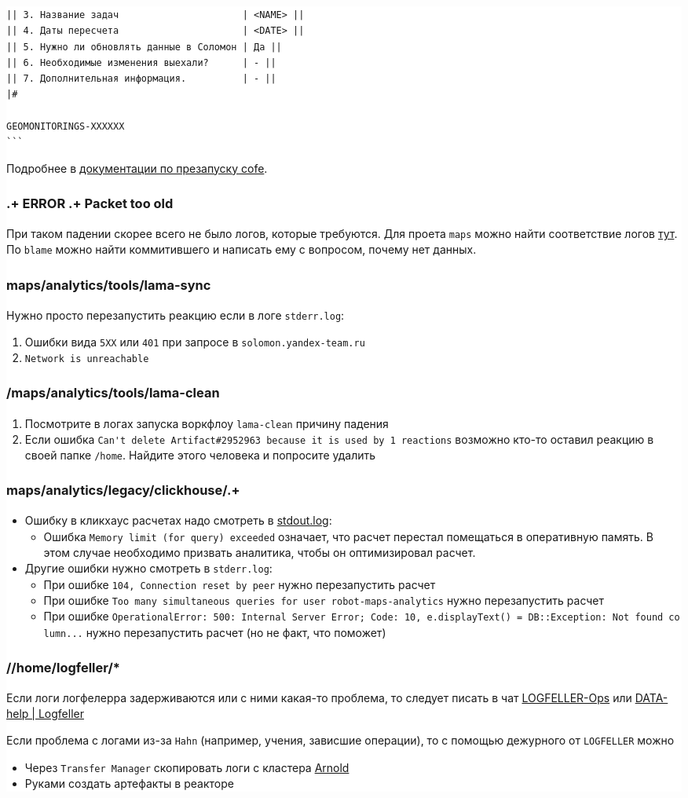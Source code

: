     || 3. Название задач                      | <NAME> ||
    || 4. Даты пересчета                      | <DATE> ||
    || 5. Нужно ли обновлять данные в Соломон | Да ||
    || 6. Необходимые изменения выехали?      | - ||
    || 7. Дополнительная информация.          | - ||
    |#

    GEOMONITORINGS-XXXXXX
    ```

Подробнее в [документации по презапуску cofe](https://wiki.yandex-team.ru/serp/experiments/cofe/doc/nile/#vnashempule).

### .+ ERROR .+ Packet too old

При таком падении скорее всего не было логов, которые требуются. Для проета `maps` можно найти соответствие логов [тут](https://a.yandex-team.ru/arc/trunk/arcadia/quality/ab_testing/cofe/projects/maps/paths.json). По `blame` можно найти коммитившего и написать ему с вопросом, почему нет данных.

### maps/analytics/tools/lama-sync
Нужно просто перезапустить реакцию если в логе `stderr.log`: 
1. Ошибки вида `5XX` или `401` при запросе в `solomon.yandex-team.ru` 
2.  `Network is unreachable`

### /maps/analytics/tools/lama-clean
1. Посмотрите в логах запуска воркфлоу `lama-clean` причину падения
2. Если ошибка `Can't delete Artifact#2952963 because it is used by 1 reactions` возможно кто-то оставил реакцию в своей папке `/home`. Найдите этого человека и попросите удалить

### maps/analytics/legacy/clickhouse/.+
- Ошибку в кликхаус расчетах надо смотреть в [stdout.log](https://nda.ya.ru/t/iLYS9Gxt3vUH2C):
    - Ошибка `Memory limit (for query) exceeded` означает, что расчет перестал помещаться в оперативную память. В этом случае необходимо призвать аналитика, чтобы он оптимизировал расчет.
- Другие ошибки нужно смотреть в `stderr.log`:
    - При ошибке `104, Connection reset by peer` нужно перезапустить расчет
    - При ошибке `Too many simultaneous queries for user robot-maps-analytics` нужно перезапустить расчет
    - При ошибке `OperationalError: 500: Internal Server Error; Code: 10, e.displayText() = DB::Exception: Not found column...` нужно перезапустить расчет (но не факт, что поможет) 

### //home/logfeller/*
Если логи логфелерра задерживаются или с ними какая-то проблема, то следует писать в чат [LOGFELLER-Ops](https://t.me/joinchat/AAAAAEF_LLKllCFkJJ_0EA) или [DATA-help | Logfeller](https://t.me/joinchat/AAAAAELJsROI0o5DV6mycQ)

Если проблема с логами из-за `Hahn` (например, учения, зависшие операции), то с помощью дежурного от `LOGFELLER` можно
- Через `Transfer Manager` скопировать логи с кластера [Arnold](https://yt.yandex-team.ru/arnold)
- Руками создать артефакты в реакторе 
